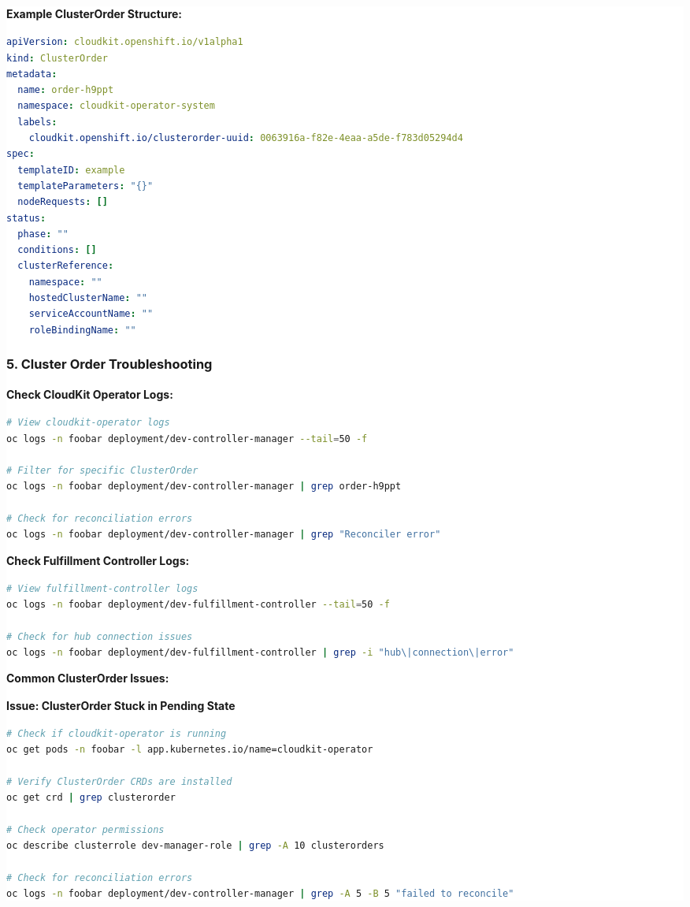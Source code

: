 **Example ClusterOrder Structure:**
```yaml
apiVersion: cloudkit.openshift.io/v1alpha1
kind: ClusterOrder
metadata:
  name: order-h9ppt
  namespace: cloudkit-operator-system
  labels:
    cloudkit.openshift.io/clusterorder-uuid: 0063916a-f82e-4eaa-a5de-f783d05294d4
spec:
  templateID: example
  templateParameters: "{}"
  nodeRequests: []
status:
  phase: ""
  conditions: []
  clusterReference:
    namespace: ""
    hostedClusterName: ""
    serviceAccountName: ""
    roleBindingName: ""
```

### 5. Cluster Order Troubleshooting

**Check CloudKit Operator Logs:**
```bash
# View cloudkit-operator logs
oc logs -n foobar deployment/dev-controller-manager --tail=50 -f

# Filter for specific ClusterOrder
oc logs -n foobar deployment/dev-controller-manager | grep order-h9ppt

# Check for reconciliation errors
oc logs -n foobar deployment/dev-controller-manager | grep "Reconciler error"
```

**Check Fulfillment Controller Logs:**
```bash
# View fulfillment-controller logs
oc logs -n foobar deployment/dev-fulfillment-controller --tail=50 -f

# Check for hub connection issues
oc logs -n foobar deployment/dev-fulfillment-controller | grep -i "hub\|connection\|error"
```

**Common ClusterOrder Issues:**

**Issue: ClusterOrder Stuck in Pending State**
```bash
# Check if cloudkit-operator is running
oc get pods -n foobar -l app.kubernetes.io/name=cloudkit-operator

# Verify ClusterOrder CRDs are installed
oc get crd | grep clusterorder

# Check operator permissions
oc describe clusterrole dev-manager-role | grep -A 10 clusterorders

# Check for reconciliation errors
oc logs -n foobar deployment/dev-controller-manager | grep -A 5 -B 5 "failed to reconcile"
```
